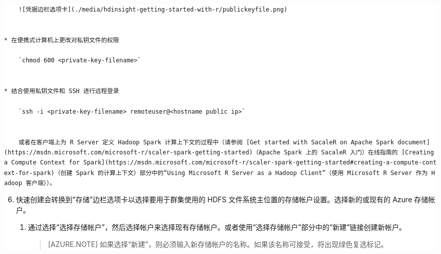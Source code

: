         ![凭据边栏选项卡](./media/hdinsight-getting-started-with-r/publickeyfile.png)  

   
    * 在便携式计算机上更改对私钥文件的权限
   
        `chmod 600 <private-key-filename>`  

   
    * 结合使用私钥文件和 SSH 进行远程登录
   
        `ssh -i <private-key-filename> remoteuser@<hostname public ip>`  

   
        或者在客户端上为 R Server 定义 Hadoop Spark 计算上下文的过程中（请参阅 [Get started with SacaleR on Apache Spark document](https://msdn.microsoft.com/microsoft-r/scaler-spark-getting-started)（Apache Spark 上的 SacaleR 入门）在线指南的 [Creating a Compute Context for Spark](https://msdn.microsoft.com/microsoft-r/scaler-spark-getting-started#creating-a-compute-context-for-spark)（创建 Spark 的计算上下文）部分中的“Using Microsoft R Server as a Hadoop Client”（使用 Microsoft R Server 作为 Hadoop 客户端））。
   
6. 快速创建会转换到“存储”边栏选项卡以选择要用于群集使用的 HDFS 文件系统主位置的存储帐户设置。选择新的或现有的 Azure 存储帐户。

    1. 通过选择“选择存储帐户”，然后选择帐户来选择现有存储帐户。或者使用“选择存储帐户”部分中的“新建”链接创建新帐户。

        > [AZURE.NOTE]
        如果选择“新建”，则必须输入新存储帐户的名称。如果该名称可接受，将出现绿色复选标记。
